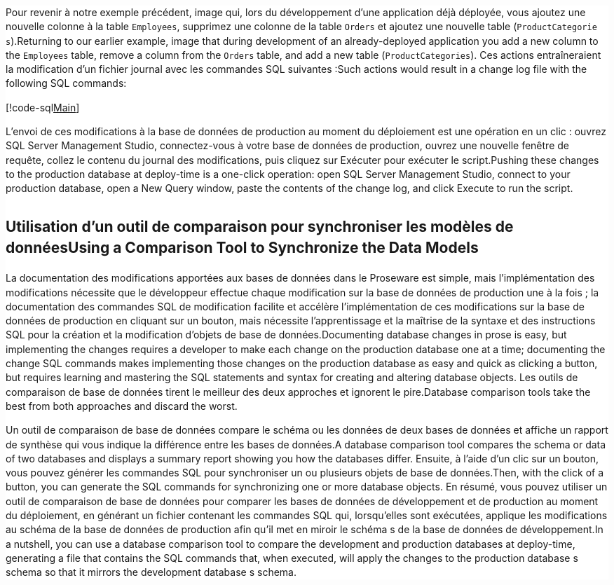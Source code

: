 <span data-ttu-id="2a4af-193">Pour revenir à notre exemple précédent, image qui, lors du développement d’une application déjà déployée, vous ajoutez une nouvelle colonne à la table `Employees`, supprimez une colonne de la table `Orders` et ajoutez une nouvelle table (`ProductCategories`).</span><span class="sxs-lookup"><span data-stu-id="2a4af-193">Returning to our earlier example, image that during development of an already-deployed application you add a new column to the `Employees` table, remove a column from the `Orders` table, and add a new table (`ProductCategories`).</span></span> <span data-ttu-id="2a4af-194">Ces actions entraîneraient la modification d’un fichier journal avec les commandes SQL suivantes :</span><span class="sxs-lookup"><span data-stu-id="2a4af-194">Such actions would result in a change log file with the following SQL commands:</span></span>

[!code-sql[Main](strategies-for-database-development-and-deployment-cs/samples/sample1.sql)]

<span data-ttu-id="2a4af-195">L’envoi de ces modifications à la base de données de production au moment du déploiement est une opération en un clic : ouvrez SQL Server Management Studio, connectez-vous à votre base de données de production, ouvrez une nouvelle fenêtre de requête, collez le contenu du journal des modifications, puis cliquez sur Exécuter pour exécuter le script.</span><span class="sxs-lookup"><span data-stu-id="2a4af-195">Pushing these changes to the production database at deploy-time is a one-click operation: open SQL Server Management Studio, connect to your production database, open a New Query window, paste the contents of the change log, and click Execute to run the script.</span></span>

## <a name="using-a-comparison-tool-to-synchronize-the-data-models"></a><span data-ttu-id="2a4af-196">Utilisation d’un outil de comparaison pour synchroniser les modèles de données</span><span class="sxs-lookup"><span data-stu-id="2a4af-196">Using a Comparison Tool to Synchronize the Data Models</span></span>

<span data-ttu-id="2a4af-197">La documentation des modifications apportées aux bases de données dans le Proseware est simple, mais l’implémentation des modifications nécessite que le développeur effectue chaque modification sur la base de données de production une à la fois ; la documentation des commandes SQL de modification facilite et accélère l’implémentation de ces modifications sur la base de données de production en cliquant sur un bouton, mais nécessite l’apprentissage et la maîtrise de la syntaxe et des instructions SQL pour la création et la modification d’objets de base de données.</span><span class="sxs-lookup"><span data-stu-id="2a4af-197">Documenting database changes in prose is easy, but implementing the changes requires a developer to make each change on the production database one at a time; documenting the change SQL commands makes implementing those changes on the production database as easy and quick as clicking a button, but requires learning and mastering the SQL statements and syntax for creating and altering database objects.</span></span> <span data-ttu-id="2a4af-198">Les outils de comparaison de base de données tirent le meilleur des deux approches et ignorent le pire.</span><span class="sxs-lookup"><span data-stu-id="2a4af-198">Database comparison tools take the best from both approaches and discard the worst.</span></span>

<span data-ttu-id="2a4af-199">Un outil de comparaison de base de données compare le schéma ou les données de deux bases de données et affiche un rapport de synthèse qui vous indique la différence entre les bases de données.</span><span class="sxs-lookup"><span data-stu-id="2a4af-199">A database comparison tool compares the schema or data of two databases and displays a summary report showing you how the databases differ.</span></span> <span data-ttu-id="2a4af-200">Ensuite, à l’aide d’un clic sur un bouton, vous pouvez générer les commandes SQL pour synchroniser un ou plusieurs objets de base de données.</span><span class="sxs-lookup"><span data-stu-id="2a4af-200">Then, with the click of a button, you can generate the SQL commands for synchronizing one or more database objects.</span></span> <span data-ttu-id="2a4af-201">En résumé, vous pouvez utiliser un outil de comparaison de base de données pour comparer les bases de données de développement et de production au moment du déploiement, en générant un fichier contenant les commandes SQL qui, lorsqu’elles sont exécutées, applique les modifications au schéma de la base de données de production afin qu’il met en miroir le schéma s de la base de données de développement.</span><span class="sxs-lookup"><span data-stu-id="2a4af-201">In a nutshell, you can use a database comparison tool to compare the development and production databases at deploy-time, generating a file that contains the SQL commands that, when executed, will apply the changes to the production database s schema so that it mirrors the development database s schema.</span></span>
